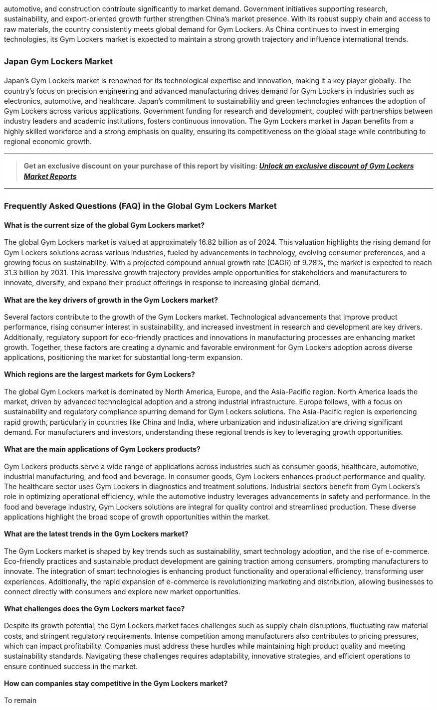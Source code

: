 automotive, and construction contribute significantly to market demand. Government initiatives supporting research, sustainability, and export-oriented growth further strengthen China&rsquo;s market presence. With its robust supply chain and access to raw materials, the country consistently meets global demand for Gym Lockers. As China continues to invest in emerging technologies, its Gym Lockers market is expected to maintain a strong growth trajectory and influence international trends.</p><h3>Japan Gym Lockers Market</h3><p>Japan&rsquo;s Gym Lockers market is renowned for its technological expertise and innovation, making it a key player globally. The country&rsquo;s focus on precision engineering and advanced manufacturing drives demand for Gym Lockers in industries such as electronics, automotive, and healthcare. Japan&rsquo;s commitment to sustainability and green technologies enhances the adoption of Gym Lockers across various applications. Government funding for research and development, coupled with partnerships between industry leaders and academic institutions, fosters continuous innovation. The Gym Lockers market in Japan benefits from a highly skilled workforce and a strong emphasis on quality, ensuring its competitiveness on the global stage while contributing to regional economic growth.</p><hr /><blockquote><p><strong>Get an exclusive discount on your purchase of this report by visiting: <em><a href="://marketresearchpulse.com/ask-for-discount/138115?utm_source=Github&amp;utm_medium=028">Unlock an exclusive discount of Gym Lockers Market Reports</a></em>&nbsp;</strong></p></blockquote><hr /><h3>Frequently Asked Questions (FAQ) in the Global Gym Lockers Market</h3><p><strong>What is the current size of the global Gym Lockers market?</strong></p><p>The global Gym Lockers market is valued at approximately 16.82 billion as of 2024. This valuation highlights the rising demand for Gym Lockers solutions across various industries, fueled by advancements in technology, evolving consumer preferences, and a growing focus on sustainability. With a projected compound annual growth rate (CAGR) of 9.28%, the market is expected to reach 31.3 billion by 2031. This impressive growth trajectory provides ample opportunities for stakeholders and manufacturers to innovate, diversify, and expand their product offerings in response to increasing global demand.</p><p><strong>What are the key drivers of growth in the Gym Lockers market?</strong></p><p>Several factors contribute to the growth of the Gym Lockers market. Technological advancements that improve product performance, rising consumer interest in sustainability, and increased investment in research and development are key drivers. Additionally, regulatory support for eco-friendly practices and innovations in manufacturing processes are enhancing market growth. Together, these factors are creating a dynamic and favorable environment for Gym Lockers adoption across diverse applications, positioning the market for substantial long-term expansion.</p><p><strong>Which regions are the largest markets for Gym Lockers?</strong></p><p>The global Gym Lockers market is dominated by North America, Europe, and the Asia-Pacific region. North America leads the market, driven by advanced technological adoption and a strong industrial infrastructure. Europe follows, with a focus on sustainability and regulatory compliance spurring demand for Gym Lockers solutions. The Asia-Pacific region is experiencing rapid growth, particularly in countries like China and India, where urbanization and industrialization are driving significant demand. For manufacturers and investors, understanding these regional trends is key to leveraging growth opportunities.</p><p><strong>What are the main applications of Gym Lockers products?</strong></p><p>Gym Lockers products serve a wide range of applications across industries such as consumer goods, healthcare, automotive, industrial manufacturing, and food and beverage. In consumer goods, Gym Lockers enhances product performance and quality. The healthcare sector uses Gym Lockers in diagnostics and treatment solutions. Industrial sectors benefit from Gym Lockers&rsquo;s role in optimizing operational efficiency, while the automotive industry leverages advancements in safety and performance. In the food and beverage industry, Gym Lockers solutions are integral for quality control and streamlined production. These diverse applications highlight the broad scope of growth opportunities within the market.</p><p><strong>What are the latest trends in the Gym Lockers market?</strong></p><p>The Gym Lockers market is shaped by key trends such as sustainability, smart technology adoption, and the rise of e-commerce. Eco-friendly practices and sustainable product development are gaining traction among consumers, prompting manufacturers to innovate. The integration of smart technologies is enhancing product functionality and operational efficiency, transforming user experiences. Additionally, the rapid expansion of e-commerce is revolutionizing marketing and distribution, allowing businesses to connect directly with consumers and explore new market opportunities.</p><p><strong>What challenges does the Gym Lockers market face?</strong></p><p>Despite its growth potential, the Gym Lockers market faces challenges such as supply chain disruptions, fluctuating raw material costs, and stringent regulatory requirements. Intense competition among manufacturers also contributes to pricing pressures, which can impact profitability. Companies must address these hurdles while maintaining high product quality and meeting sustainability standards. Navigating these challenges requires adaptability, innovative strategies, and efficient operations to ensure continued success in the market.</p><p><strong>How can companies stay competitive in the Gym Lockers market?</strong></p><p>To remain